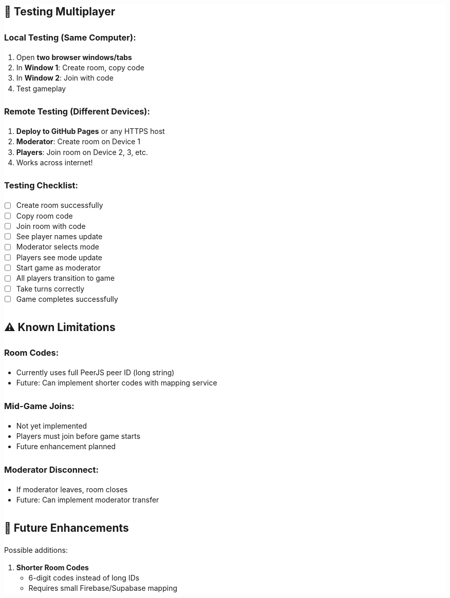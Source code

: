 ## 🚀 Testing Multiplayer

### Local Testing (Same Computer):

1. Open **two browser windows/tabs**
2. In **Window 1**: Create room, copy code
3. In **Window 2**: Join with code
4. Test gameplay

### Remote Testing (Different Devices):

1. **Deploy to GitHub Pages** or any HTTPS host
2. **Moderator**: Create room on Device 1
3. **Players**: Join room on Device 2, 3, etc.
4. Works across internet!

### Testing Checklist:

- [ ] Create room successfully
- [ ] Copy room code
- [ ] Join room with code
- [ ] See player names update
- [ ] Moderator selects mode
- [ ] Players see mode update
- [ ] Start game as moderator
- [ ] All players transition to game
- [ ] Take turns correctly
- [ ] Game completes successfully

## ⚠️ Known Limitations

### Room Codes:
- Currently uses full PeerJS peer ID (long string)
- Future: Can implement shorter codes with mapping service

### Mid-Game Joins:
- Not yet implemented
- Players must join before game starts
- Future enhancement planned

### Moderator Disconnect:
- If moderator leaves, room closes
- Future: Can implement moderator transfer

## 🔮 Future Enhancements

Possible additions:

1. **Shorter Room Codes**
   - 6-digit codes instead of long IDs
   - Requires small Firebase/Supabase mapping
